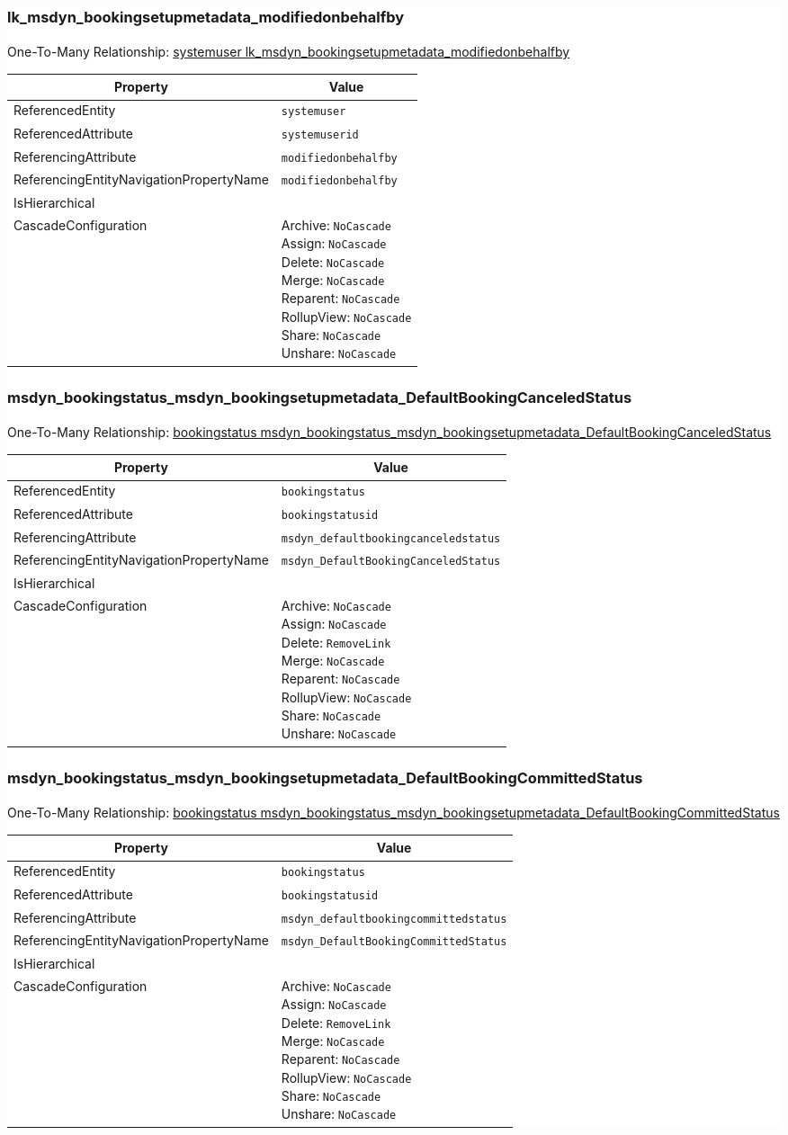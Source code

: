 ### <a name="BKMK_lk_msdyn_bookingsetupmetadata_modifiedonbehalfby"></a> lk_msdyn_bookingsetupmetadata_modifiedonbehalfby

One-To-Many Relationship: [systemuser lk_msdyn_bookingsetupmetadata_modifiedonbehalfby](systemuser.md#BKMK_lk_msdyn_bookingsetupmetadata_modifiedonbehalfby)

|Property|Value|
|---|---|
|ReferencedEntity|`systemuser`|
|ReferencedAttribute|`systemuserid`|
|ReferencingAttribute|`modifiedonbehalfby`|
|ReferencingEntityNavigationPropertyName|`modifiedonbehalfby`|
|IsHierarchical||
|CascadeConfiguration|Archive: `NoCascade`<br />Assign: `NoCascade`<br />Delete: `NoCascade`<br />Merge: `NoCascade`<br />Reparent: `NoCascade`<br />RollupView: `NoCascade`<br />Share: `NoCascade`<br />Unshare: `NoCascade`|

### <a name="BKMK_msdyn_bookingstatus_msdyn_bookingsetupmetadata_DefaultBookingCanceledStatus"></a> msdyn_bookingstatus_msdyn_bookingsetupmetadata_DefaultBookingCanceledStatus

One-To-Many Relationship: [bookingstatus msdyn_bookingstatus_msdyn_bookingsetupmetadata_DefaultBookingCanceledStatus](bookingstatus.md#BKMK_msdyn_bookingstatus_msdyn_bookingsetupmetadata_DefaultBookingCanceledStatus)

|Property|Value|
|---|---|
|ReferencedEntity|`bookingstatus`|
|ReferencedAttribute|`bookingstatusid`|
|ReferencingAttribute|`msdyn_defaultbookingcanceledstatus`|
|ReferencingEntityNavigationPropertyName|`msdyn_DefaultBookingCanceledStatus`|
|IsHierarchical||
|CascadeConfiguration|Archive: `NoCascade`<br />Assign: `NoCascade`<br />Delete: `RemoveLink`<br />Merge: `NoCascade`<br />Reparent: `NoCascade`<br />RollupView: `NoCascade`<br />Share: `NoCascade`<br />Unshare: `NoCascade`|

### <a name="BKMK_msdyn_bookingstatus_msdyn_bookingsetupmetadata_DefaultBookingCommittedStatus"></a> msdyn_bookingstatus_msdyn_bookingsetupmetadata_DefaultBookingCommittedStatus

One-To-Many Relationship: [bookingstatus msdyn_bookingstatus_msdyn_bookingsetupmetadata_DefaultBookingCommittedStatus](bookingstatus.md#BKMK_msdyn_bookingstatus_msdyn_bookingsetupmetadata_DefaultBookingCommittedStatus)

|Property|Value|
|---|---|
|ReferencedEntity|`bookingstatus`|
|ReferencedAttribute|`bookingstatusid`|
|ReferencingAttribute|`msdyn_defaultbookingcommittedstatus`|
|ReferencingEntityNavigationPropertyName|`msdyn_DefaultBookingCommittedStatus`|
|IsHierarchical||
|CascadeConfiguration|Archive: `NoCascade`<br />Assign: `NoCascade`<br />Delete: `RemoveLink`<br />Merge: `NoCascade`<br />Reparent: `NoCascade`<br />RollupView: `NoCascade`<br />Share: `NoCascade`<br />Unshare: `NoCascade`|
